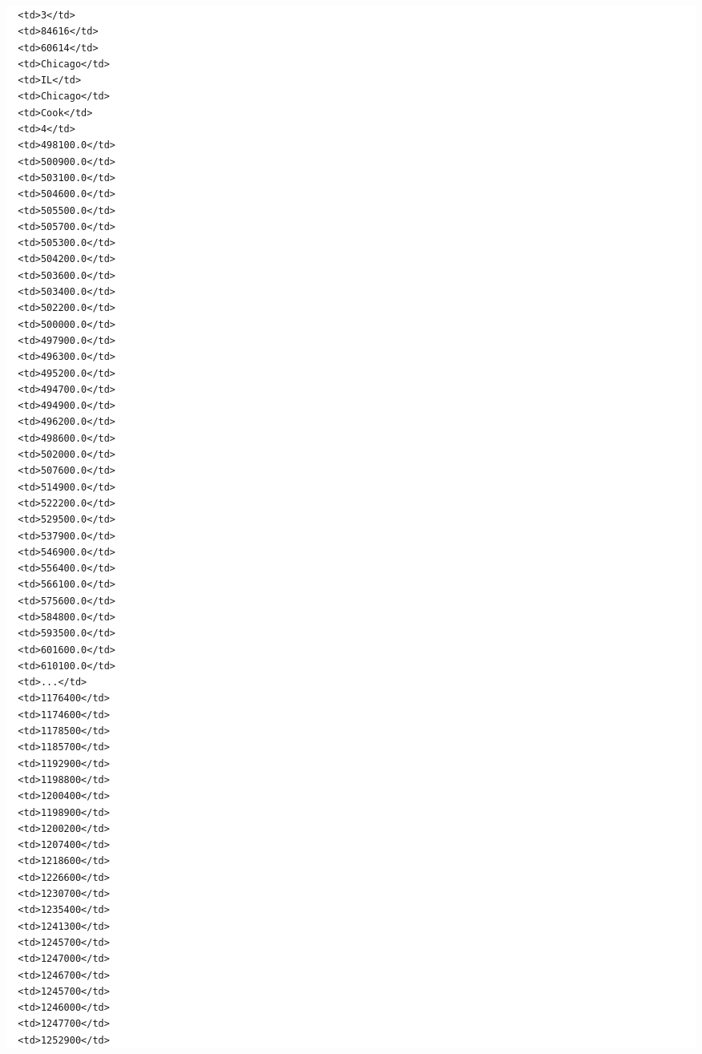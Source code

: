       <td>3</td>
      <td>84616</td>
      <td>60614</td>
      <td>Chicago</td>
      <td>IL</td>
      <td>Chicago</td>
      <td>Cook</td>
      <td>4</td>
      <td>498100.0</td>
      <td>500900.0</td>
      <td>503100.0</td>
      <td>504600.0</td>
      <td>505500.0</td>
      <td>505700.0</td>
      <td>505300.0</td>
      <td>504200.0</td>
      <td>503600.0</td>
      <td>503400.0</td>
      <td>502200.0</td>
      <td>500000.0</td>
      <td>497900.0</td>
      <td>496300.0</td>
      <td>495200.0</td>
      <td>494700.0</td>
      <td>494900.0</td>
      <td>496200.0</td>
      <td>498600.0</td>
      <td>502000.0</td>
      <td>507600.0</td>
      <td>514900.0</td>
      <td>522200.0</td>
      <td>529500.0</td>
      <td>537900.0</td>
      <td>546900.0</td>
      <td>556400.0</td>
      <td>566100.0</td>
      <td>575600.0</td>
      <td>584800.0</td>
      <td>593500.0</td>
      <td>601600.0</td>
      <td>610100.0</td>
      <td>...</td>
      <td>1176400</td>
      <td>1174600</td>
      <td>1178500</td>
      <td>1185700</td>
      <td>1192900</td>
      <td>1198800</td>
      <td>1200400</td>
      <td>1198900</td>
      <td>1200200</td>
      <td>1207400</td>
      <td>1218600</td>
      <td>1226600</td>
      <td>1230700</td>
      <td>1235400</td>
      <td>1241300</td>
      <td>1245700</td>
      <td>1247000</td>
      <td>1246700</td>
      <td>1245700</td>
      <td>1246000</td>
      <td>1247700</td>
      <td>1252900</td>